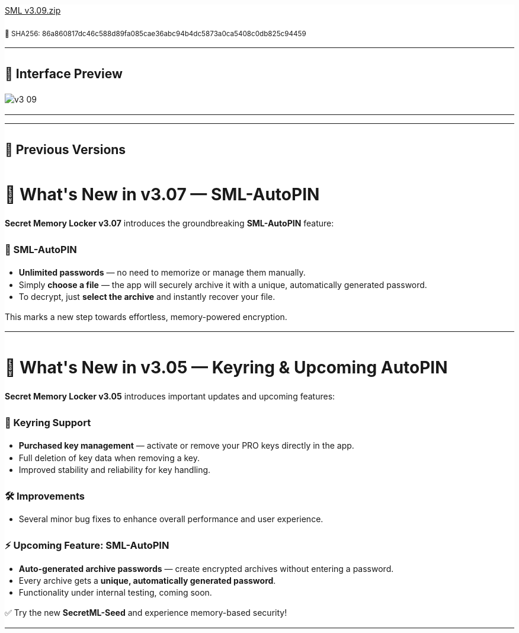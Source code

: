 [SML v3.09.zip](https://github.com/user-attachments/files/22509955/SML.v3.09.zip)


<sub>📄 SHA256: 86a860817dc46c588d89fa085cae36abc94b4dc5873a0ca5408c0db825c94459</sub>

---

## 📸 Interface Preview

<img width="600" height="500" alt="v3 09" src="https://github.com/user-attachments/assets/6deb758c-538c-4f2a-9fcb-be515802d4ba" />

---

---
## 📜 Previous Versions

# 🚀 What's New in v3.07 — SML-AutoPIN

**Secret Memory Locker v3.07** introduces the groundbreaking **SML-AutoPIN** feature:  

### 🔐 SML-AutoPIN
- **Unlimited passwords** — no need to memorize or manage them manually.  
- Simply **choose a file** — the app will securely archive it with a unique, automatically generated password.  
- To decrypt, just **select the archive** and instantly recover your file.  

This marks a new step towards effortless, memory-powered encryption.

---

# 🚀 What's New in v3.05 — Keyring & Upcoming AutoPIN

**Secret Memory Locker v3.05** introduces important updates and upcoming features:

### 🔑 Keyring Support
- **Purchased key management** — activate or remove your PRO keys directly in the app.  
- Full deletion of key data when removing a key.  
- Improved stability and reliability for key handling.

### 🛠 Improvements
- Several minor bug fixes to enhance overall performance and user experience.

### ⚡ Upcoming Feature: SML-AutoPIN
- **Auto-generated archive passwords** — create encrypted archives without entering a password.  
- Every archive gets a **unique, automatically generated password**.  
- Functionality under internal testing, coming soon.

✅ Try the new **SecretML-Seed** and experience memory-based security!


---